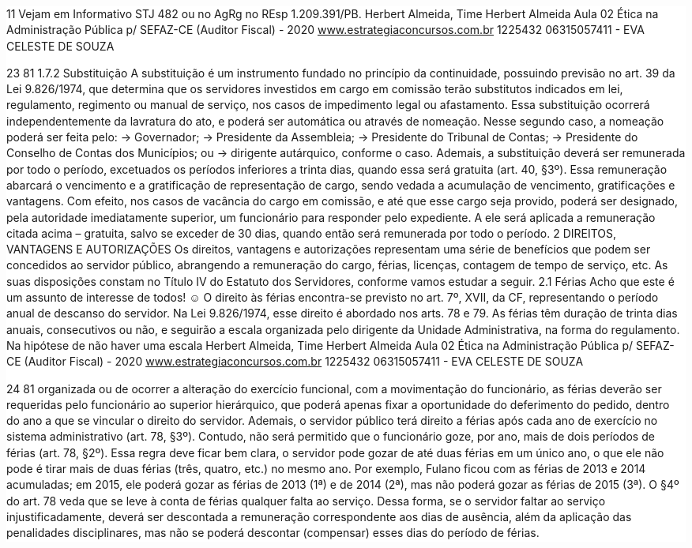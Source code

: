 11
Vejam em Informativo STJ 482 ou no AgRg no REsp 1.209.391/PB.
Herbert Almeida, Time Herbert Almeida Aula 02
Ética na Administração Pública p/ SEFAZ-CE (Auditor Fiscal) - 2020 www.estrategiaconcursos.com.br 1225432
06315057411 - EVA CELESTE DE SOUZA 



23
81
1.7.2 Substituição
A substituição é um instrumento fundado no princípio da continuidade, possuindo previsão no art. 39 da Lei  9.826/1974,  que  determina  que  os  servidores  investidos  em cargo  em  comissão terão  substitutos indicados  em  lei,  regulamento,  regimento  ou manual  de  serviço,  nos  casos  de  impedimento  legal  ou afastamento.
Essa substituição ocorrerá independentemente da lavratura do ato, e poderá ser automática ou através de nomeação.
Nesse segundo caso, a nomeação poderá ser feita pelo:
→ Governador;
→ Presidente da Assembleia;
→ Presidente do Tribunal de Contas;
→ Presidente do Conselho de Contas dos Municípios; ou → dirigente autárquico, conforme o caso.
Ademais,  a  substituição deverá  ser  remunerada por todo o período, excetuados os  períodos  inferiores  a trinta  dias,  quando  essa  será  gratuita  (art.  40,  §3º).  Essa  remuneração  abarcará  o  vencimento  e  a gratificação  de  representação  de  cargo,  sendo  vedada  a  acumulação  de  vencimento,  gratificações  e vantagens.
Com efeito, nos casos de vacância do cargo em comissão, e até que esse cargo seja provido, poderá ser designado, pela autoridade imediatamente superior, um funcionário para responder pelo expediente. A ele será  aplicada  a  remuneração  citada  acima – gratuita,  salvo  se  exceder  de  30  dias,  quando  então  será remunerada por todo o período.
2 DIREITOS, VANTAGENS E AUTORIZAÇÕES Os direitos, vantagens e autorizações representam uma série de benefícios que podem ser concedidos ao servidor público, abrangendo a remuneração do cargo, férias, licenças, contagem de tempo de serviço, etc.
As suas disposições constam no Título IV do Estatuto dos Servidores, conforme vamos estudar a seguir.
2.1 Férias
Acho que este é um assunto de interesse de todos! ☺ O direito às férias encontra-se previsto no art. 7º, XVII, da CF, representando o período anual de descanso do servidor. Na Lei 9.826/1974, esse direito é abordado nos arts. 78 e 79.
As  férias  têm  duração  de trinta  dias  anuais,  consecutivos  ou  não, e  seguirão  a  escala  organizada  pelo dirigente  da  Unidade  Administrativa,  na  forma  do  regulamento.  Na  hipótese  de  não  haver  uma  escala Herbert Almeida, Time Herbert Almeida Aula 02
Ética na Administração Pública p/ SEFAZ-CE (Auditor Fiscal) - 2020 www.estrategiaconcursos.com.br 1225432
06315057411 - EVA CELESTE DE SOUZA 



24
81
organizada ou de ocorrer a alteração do exercício funcional, com a movimentação do funcionário, as férias deverão ser requeridas pelo funcionário ao superior hierárquico, que poderá apenas fixar a oportunidade do deferimento do pedido, dentro do ano a que se vincular o direito do servidor.
Ademais, o servidor público terá direito a férias após cada ano de exercício no sistema administrativo (art.
78, §3º). Contudo, não será permitido que o funcionário goze, por ano, mais de dois períodos de férias (art.
78, §2º). Essa regra deve ficar bem clara, o servidor pode gozar de até duas férias em um único ano, o que ele não pode é tirar mais de duas férias (três, quatro, etc.) no mesmo ano. Por exemplo, Fulano ficou com as férias de 2013 e 2014 acumuladas; em 2015, ele poderá gozar as férias de 2013 (1ª) e de 2014 (2ª), mas não poderá gozar as férias de 2015 (3ª).
O §4º do art. 78 veda que se leve à conta de férias qualquer falta ao serviço. Dessa forma, se o servidor faltar  ao  serviço  injustificadamente,  deverá  ser  descontada  a  remuneração  correspondente  aos  dias  de ausência, além da aplicação das penalidades disciplinares, mas não se poderá descontar (compensar) esses dias do período de férias.